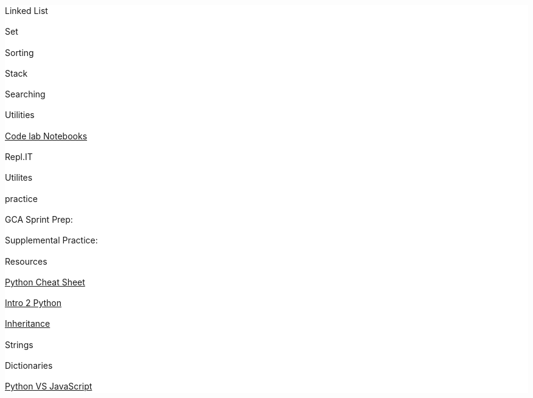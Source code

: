 <span class="text-4505230f--UIH300-2063425d--textContentFamily-49a318e1--navButtonLabel-14a4968f">Linked List</span>

<span class="text-4505230f--UIH300-2063425d--textContentFamily-49a318e1--navButtonLabel-14a4968f">Set</span>

<span class="text-4505230f--UIH300-2063425d--textContentFamily-49a318e1--navButtonLabel-14a4968f">Sorting</span>

<span class="text-4505230f--UIH300-2063425d--textContentFamily-49a318e1--navButtonLabel-14a4968f">Stack</span>

<span class="text-4505230f--UIH300-2063425d--textContentFamily-49a318e1--navButtonLabel-14a4968f">Searching</span>

<span class="text-4505230f--UIH300-2063425d--textContentFamily-49a318e1--navButtonLabel-14a4968f"><span class="text-4505230f--InfoH200-3a8a7a86--textContentFamily-49a318e1">Utilities</span></span>

<a href="../../../utilities/code-lab-notebooks.html" class="navButton-94f2579c--navButtonClickable-161b88ca"><span class="text-4505230f--UIH300-2063425d--textContentFamily-49a318e1--navButtonLabel-14a4968f">Code lab Notebooks</span></a>

<span class="text-4505230f--UIH300-2063425d--textContentFamily-49a318e1--navButtonLabel-14a4968f">Repl.IT</span>

<span class="text-4505230f--UIH300-2063425d--textContentFamily-49a318e1--navButtonLabel-14a4968f">Utilites</span>

<span class="text-4505230f--UIH300-2063425d--textContentFamily-49a318e1--navButtonLabel-14a4968f"><span class="text-4505230f--InfoH200-3a8a7a86--textContentFamily-49a318e1">practice</span></span>

<span class="text-4505230f--UIH300-2063425d--textContentFamily-49a318e1--navButtonLabel-14a4968f">GCA Sprint Prep:</span>

<span class="text-4505230f--UIH300-2063425d--textContentFamily-49a318e1--navButtonLabel-14a4968f">Supplemental Practice:</span>

<span class="text-4505230f--UIH300-2063425d--textContentFamily-49a318e1--navButtonLabel-14a4968f"><span class="text-4505230f--InfoH200-3a8a7a86--textContentFamily-49a318e1">Resources</span></span>

<a href="../../../resources/python-cheat-sheet.html" class="navButton-94f2579c--navButtonClickable-161b88ca"><span class="text-4505230f--UIH300-2063425d--textContentFamily-49a318e1--navButtonLabel-14a4968f">Python Cheat Sheet</span></a>

<a href="../../../resources/intro-2-python.html" class="navButton-94f2579c--navButtonClickable-161b88ca"><span class="text-4505230f--UIH300-2063425d--textContentFamily-49a318e1--navButtonLabel-14a4968f">Intro 2 Python</span></a>

<a href="../../../resources/untitled-2.html" class="navButton-94f2579c--navButtonClickable-161b88ca"><span class="text-4505230f--UIH300-2063425d--textContentFamily-49a318e1--navButtonLabel-14a4968f">Inheritance</span></a>

<span class="text-4505230f--UIH300-2063425d--textContentFamily-49a318e1--navButtonLabel-14a4968f">Strings</span>

<span class="text-4505230f--UIH300-2063425d--textContentFamily-49a318e1--navButtonLabel-14a4968f">Dictionaries</span>

<a href="../../../resources/python-vs-javascript.html" class="navButton-94f2579c--navButtonClickable-161b88ca"><span class="text-4505230f--UIH300-2063425d--textContentFamily-49a318e1--navButtonLabel-14a4968f">Python VS JavaScript</span></a>
